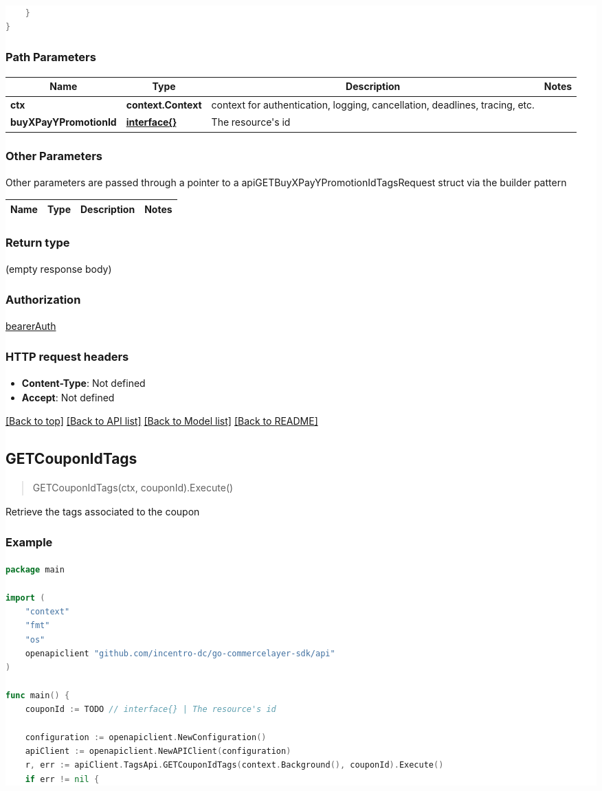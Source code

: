```go
    }
}
```

### Path Parameters


Name | Type | Description  | Notes
------------- | ------------- | ------------- | -------------
**ctx** | **context.Context** | context for authentication, logging, cancellation, deadlines, tracing, etc.
**buyXPayYPromotionId** | [**interface{}**](.md) | The resource&#39;s id | 

### Other Parameters

Other parameters are passed through a pointer to a apiGETBuyXPayYPromotionIdTagsRequest struct via the builder pattern


Name | Type | Description  | Notes
------------- | ------------- | ------------- | -------------


### Return type

 (empty response body)

### Authorization

[bearerAuth](../README.md#bearerAuth)

### HTTP request headers

- **Content-Type**: Not defined
- **Accept**: Not defined

[[Back to top]](#) [[Back to API list]](../README.md#documentation-for-api-endpoints)
[[Back to Model list]](../README.md#documentation-for-models)
[[Back to README]](../README.md)


## GETCouponIdTags

> GETCouponIdTags(ctx, couponId).Execute()

Retrieve the tags associated to the coupon



### Example

```go
package main

import (
    "context"
    "fmt"
    "os"
    openapiclient "github.com/incentro-dc/go-commercelayer-sdk/api"
)

func main() {
    couponId := TODO // interface{} | The resource's id

    configuration := openapiclient.NewConfiguration()
    apiClient := openapiclient.NewAPIClient(configuration)
    r, err := apiClient.TagsApi.GETCouponIdTags(context.Background(), couponId).Execute()
    if err != nil {
```
